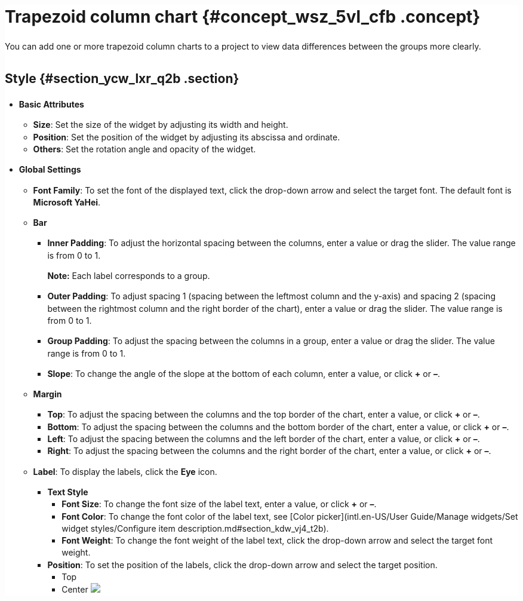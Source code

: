 # Trapezoid column chart {#concept_wsz_5vl_cfb .concept}

You can add one or more trapezoid column charts to a project to view data differences between the groups more clearly.

## Style {#section_ycw_lxr_q2b .section}

-   **Basic Attributes**

    -   **Size**: Set the size of the widget by adjusting its width and height.
    -   **Position**: Set the position of the widget by adjusting its abscissa and ordinate.
    -   **Others**: Set the rotation angle and opacity of the widget.
-   **Global Settings**
    -   **Font Family**: To set the font of the displayed text, click the drop-down arrow and select the target font. The default font is **Microsoft YaHei**.
    -   **Bar**
        -   **Inner Padding**: To adjust the horizontal spacing between the columns, enter a value or drag the slider. The value range is from 0 to 1.

            **Note:** Each label corresponds to a group.

        -   **Outer Padding**: To adjust spacing 1 \(spacing between the leftmost column and the y-axis\) and spacing 2 \(spacing between the rightmost column and the right border of the chart\), enter a value or drag the slider. The value range is from 0 to 1.
        -   **Group Padding**: To adjust the spacing between the columns in a group, enter a value or drag the slider. The value range is from 0 to 1.
        -   **Slope**: To change the angle of the slope at the bottom of each column, enter a value, or click **+** or **–**.
    -   **Margin**
        -   **Top**: To adjust the spacing between the columns and the top border of the chart, enter a value, or click **+** or **–**.
        -   **Bottom**: To adjust the spacing between the columns and the bottom border of the chart, enter a value, or click **+** or **–**.
        -   **Left**: To adjust the spacing between the columns and the left border of the chart, enter a value, or click **+** or **–**.
        -   **Right**: To adjust the spacing between the columns and the right border of the chart, enter a value, or click **+** or **–**.
    -   **Label**: To display the labels, click the **Eye** icon.

        -   **Text Style**
            -   **Font Size**: To change the font size of the label text, enter a value, or click **+** or **–**.
            -   **Font Color**: To change the font color of the label text, see [Color picker](intl.en-US/User Guide/Manage widgets/Set widget styles/Configure item description.md#section_kdw_vj4_t2b).
            -   **Font Weight**: To change the font weight of the label text, click the drop-down arrow and select the target font weight.
        -   **Position**: To set the position of the labels, click the drop-down arrow and select the target position.
            -   Top
            -   Center
        ![](http://static-aliyun-doc.oss-cn-hangzhou.aliyuncs.com/assets/img/21231/155808177711695_en-US.png)

